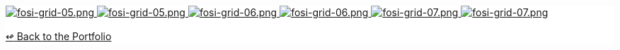   <a href="{{site.url}}{{site.baseurl}}/images/fosi-grid-05.png" target="_blank">
    <img class="portfolio lazy" data-original="{{site.url}}{{site.baseurl}}/images/fosi-grid-05.png" width="100%" height="100%" alt="fosi-grid-05.png">
    <noscript>
      <img src="{{site.url}}{{site.baseurl}}/images/fosi-grid-05.png" width="100%" height="100%" alt="fosi-grid-05.png">
    </noscript>
  </a>
  <a href="{{site.url}}{{site.baseurl}}/images/fosi-grid-06.png" target="_blank">
    <img class="portfolio lazy" data-original="{{site.url}}{{site.baseurl}}/images/fosi-grid-06.png" width="100%" height="100%" alt="fosi-grid-06.png">
    <noscript>
      <img src="{{site.url}}{{site.baseurl}}/images/fosi-grid-06.png" width="100%" height="100%" alt="fosi-grid-06.png">
    </noscript>
  </a>
  <a href="{{site.url}}{{site.baseurl}}/images/fosi-grid-07.png" target="_blank">
    <img class="portfolio lazy" data-original="{{site.url}}{{site.baseurl}}/images/fosi-grid-07.png" width="100%" height="100%" alt="fosi-grid-07.png">
    <noscript>
      <img src="{{site.url}}{{site.baseurl}}/images/fosi-grid-07.png" width="100%" height="100%" alt="fosi-grid-07.png">
    </noscript>
  </a>


[<span class="back-arrow">&#8619;</span> Back to the Portfolio](/work/)
